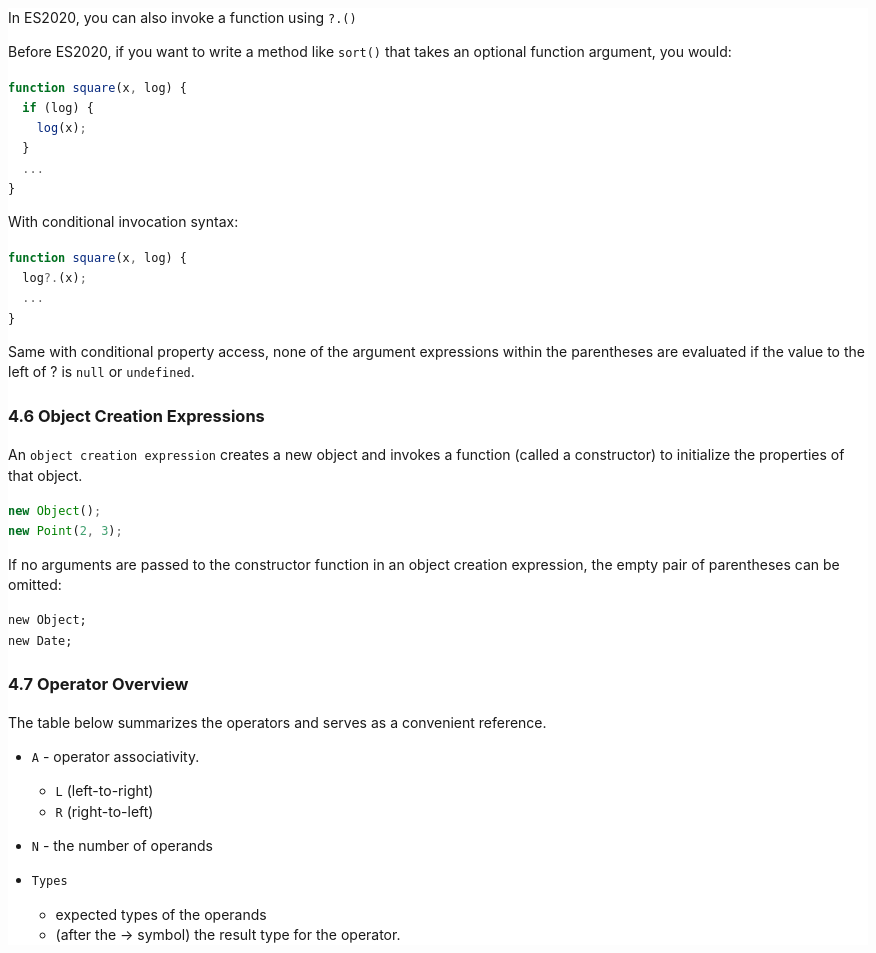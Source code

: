 In ES2020, you can also invoke a function using `?.()`

Before ES2020, if you want to write a method like `sort()` that
takes an optional function argument, you would:

```js
function square(x, log) {
  if (log) {
    log(x);
  }
  ...
}
```

With conditional invocation syntax:

```js
function square(x, log) {
  log?.(x);
  ...
}
```

Same with conditional property access, none of the argument expressions within the
parentheses are evaluated if the value to the left of ? is `null` or `undefined`.

### 4.6 Object Creation Expressions

An `object creation expression` creates a new object and invokes
a function (called a constructor) to initialize the properties of
that object.

```js
new Object();
new Point(2, 3);
```

If no arguments are passed to the constructor function in an object
creation expression, the empty pair of parentheses can be omitted:

```
new Object;
new Date;
```

### 4.7 Operator Overview

The table below summarizes the operators and serves as a convenient
reference.

- `A` - operator associativity.

  - `L` (left-to-right)
  - `R` (right-to-left)

- `N` - the number of operands

- `Types`
  - expected types of the operands
  - (after the -> symbol) the result type for the operator.
